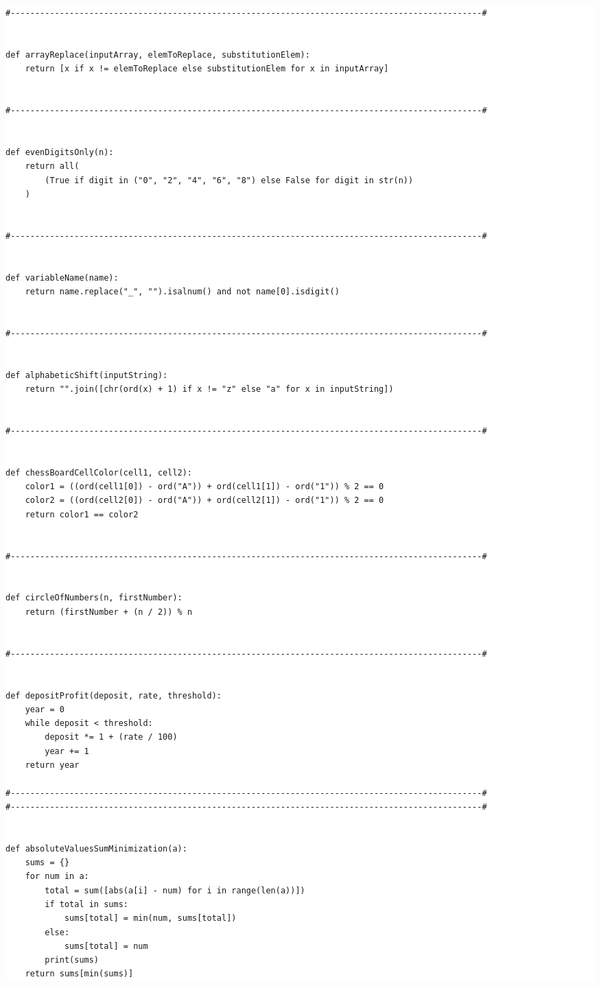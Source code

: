 
    #------------------------------------------------------------------------------------------------#


    def arrayReplace(inputArray, elemToReplace, substitutionElem):
        return [x if x != elemToReplace else substitutionElem for x in inputArray]


    #------------------------------------------------------------------------------------------------#


    def evenDigitsOnly(n):
        return all(
            (True if digit in ("0", "2", "4", "6", "8") else False for digit in str(n))
        )


    #------------------------------------------------------------------------------------------------#


    def variableName(name):
        return name.replace("_", "").isalnum() and not name[0].isdigit()


    #------------------------------------------------------------------------------------------------#


    def alphabeticShift(inputString):
        return "".join([chr(ord(x) + 1) if x != "z" else "a" for x in inputString])


    #------------------------------------------------------------------------------------------------#


    def chessBoardCellColor(cell1, cell2):
        color1 = ((ord(cell1[0]) - ord("A")) + ord(cell1[1]) - ord("1")) % 2 == 0
        color2 = ((ord(cell2[0]) - ord("A")) + ord(cell2[1]) - ord("1")) % 2 == 0
        return color1 == color2


    #------------------------------------------------------------------------------------------------#


    def circleOfNumbers(n, firstNumber):
        return (firstNumber + (n / 2)) % n


    #------------------------------------------------------------------------------------------------#


    def depositProfit(deposit, rate, threshold):
        year = 0
        while deposit < threshold:
            deposit *= 1 + (rate / 100)
            year += 1
        return year

    #------------------------------------------------------------------------------------------------#
    #------------------------------------------------------------------------------------------------#


    def absoluteValuesSumMinimization(a):
        sums = {}
        for num in a:
            total = sum([abs(a[i] - num) for i in range(len(a))])
            if total in sums:
                sums[total] = min(num, sums[total])
            else:
                sums[total] = num
            print(sums)
        return sums[min(sums)]
